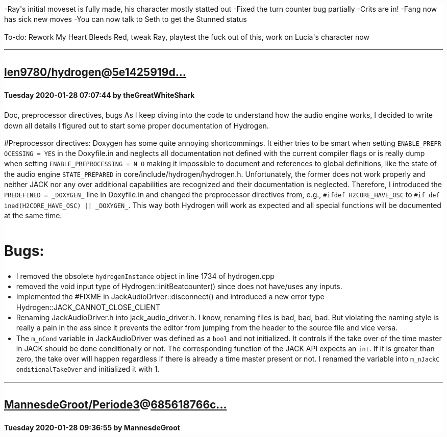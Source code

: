 -Ray's initial moveset is fully made, his character mostly statted out
-Fixed the turn counter bug partially
-Crits are in!
-Fang now has sick new moves
-You can now talk to Seth to get the Stunned status

To-do: Rework My Heart Bleeds Red, tweak Ray, playtest the fuck out of this, work on Lucia's character now

---
## [len9780/hydrogen](https://github.com/len9780/hydrogen)@[5e1425919d...](https://github.com/len9780/hydrogen/commit/5e1425919d24b101205a39062709c1d8c6ecf315)
#### Tuesday 2020-01-28 07:07:44 by theGreatWhiteShark

Doc, preprocessor directives, bugs
As I keep diving into the code to understand how the audio engine works, I decided to write down all details I figured out to start some proper documentation of Hydrogen.

#Preprocessor directives:
Doxygen has some quite annoying shortcommings. It either tries to be smart when setting `ENABLE_PREPROCESSING = YES` in the Doxyfile.in and neglects all documentation not defined with the current compiler flags or is really dump when setting `ENABLE_PREPROCESSING = N
O` making it impossible to document and references to global definitions, like the state of the audio engine `STATE_PREPARED` in core/include/hydrogen/hydrogen.h. Unfortunately, the former does not work properly and neither JACK nor any over additional capabilities are recognized and their documentation is neglected. Therefore, I introduced the `PREDEFINED = _DOXYGEN_` line in Doxyfile.in and changed the preprocessor directives from, e.g., `#ifdef H2CORE_HAVE_OSC` to `#if defined(H2CORE_HAVE_OSC) || _DOXYGEN_`. This way both Hydrogen will work as expected and all special functions will be documented at the same time.

# Bugs:
- I removed the obsolete `hydrogenInstance` object in line 1734 of hydrogen.cpp
- removed the void input type of Hydrogen::initBeatcounter() since does not have/uses any inputs.
- Implemented the #FIXME in JackAudioDriver::disconnect() and introduced a new error type Hydrogen::JACK_CANNOT_CLOSE_CLIENT
- Renaming JackAudioDriver.h into jack_audio_driver.h. I know, renaming files is bad, bad, bad. But violating the naming style is really a pain in the ass since it prevents the editor from jumping from the header to the source file and vice versa.
- The `m_nCond` variable in JackAudioDriver was defined as a `bool` and not initialized. It controls if the take over of the time master in JACK should be done conditionally or not. The corresponding function of the JACK API expects an `int`. If it is greater than zero, the take over will happen regardless if there is already a time master present or not. I renamed the variable into `m_nJackConditionalTakeOver` and initialized it with 1.

---
## [MannesdeGroot/Periode3](https://github.com/MannesdeGroot/Periode3)@[685618766c...](https://github.com/MannesdeGroot/Periode3/commit/685618766c019ab9204e8030088aa499f133533b)
#### Tuesday 2020-01-28 09:36:55 by MannesdeGroot
